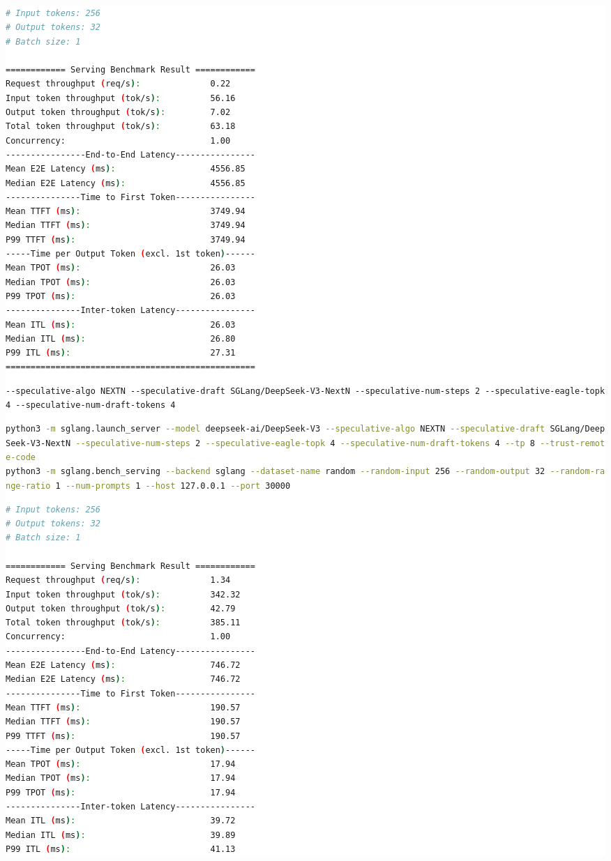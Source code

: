 ```bash
# Input tokens: 256
# Output tokens: 32
# Batch size: 1

============ Serving Benchmark Result ============
Request throughput (req/s):              0.22      
Input token throughput (tok/s):          56.16     
Output token throughput (tok/s):         7.02      
Total token throughput (tok/s):          63.18     
Concurrency:                             1.00      
----------------End-to-End Latency----------------
Mean E2E Latency (ms):                   4556.85   
Median E2E Latency (ms):                 4556.85   
---------------Time to First Token----------------
Mean TTFT (ms):                          3749.94   
Median TTFT (ms):                        3749.94   
P99 TTFT (ms):                           3749.94   
-----Time per Output Token (excl. 1st token)------
Mean TPOT (ms):                          26.03     
Median TPOT (ms):                        26.03     
P99 TPOT (ms):                           26.03     
---------------Inter-token Latency----------------
Mean ITL (ms):                           26.03     
Median ITL (ms):                         26.80     
P99 ITL (ms):                            27.31     
==================================================
```

`--speculative-algo NEXTN --speculative-draft SGLang/DeepSeek-V3-NextN --speculative-num-steps 2 --speculative-eagle-topk 4 --speculative-num-draft-tokens 4`

```bash
python3 -m sglang.launch_server --model deepseek-ai/DeepSeek-V3 --speculative-algo NEXTN --speculative-draft SGLang/DeepSeek-V3-NextN --speculative-num-steps 2 --speculative-eagle-topk 4 --speculative-num-draft-tokens 4 --tp 8 --trust-remote-code
python3 -m sglang.bench_serving --backend sglang --dataset-name random --random-input 256 --random-output 32 --random-range-ratio 1 --num-prompts 1 --host 127.0.0.1 --port 30000
```

```bash
# Input tokens: 256
# Output tokens: 32
# Batch size: 1

============ Serving Benchmark Result ============       
Request throughput (req/s):              1.34      
Input token throughput (tok/s):          342.32    
Output token throughput (tok/s):         42.79     
Total token throughput (tok/s):          385.11    
Concurrency:                             1.00      
----------------End-to-End Latency----------------
Mean E2E Latency (ms):                   746.72    
Median E2E Latency (ms):                 746.72    
---------------Time to First Token----------------
Mean TTFT (ms):                          190.57    
Median TTFT (ms):                        190.57    
P99 TTFT (ms):                           190.57    
-----Time per Output Token (excl. 1st token)------
Mean TPOT (ms):                          17.94     
Median TPOT (ms):                        17.94     
P99 TPOT (ms):                           17.94     
---------------Inter-token Latency----------------
Mean ITL (ms):                           39.72     
Median ITL (ms):                         39.89     
P99 ITL (ms):                            41.13     
```